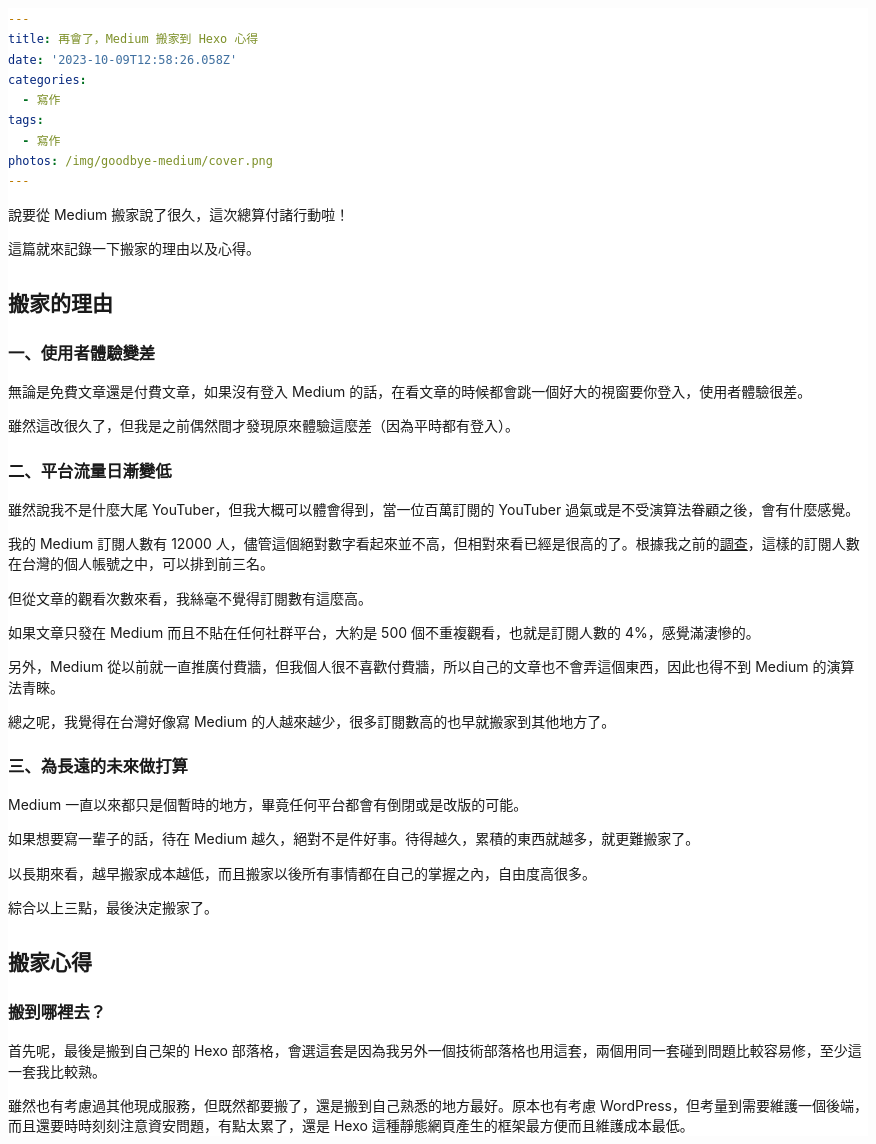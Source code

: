 ```yaml
---
title: 再會了，Medium 搬家到 Hexo 心得
date: '2023-10-09T12:58:26.058Z'
categories:
  - 寫作
tags:
  - 寫作
photos: /img/goodbye-medium/cover.png
---
```


說要從 Medium 搬家說了很久，這次總算付諸行動啦！

這篇就來記錄一下搬家的理由以及心得。

## 搬家的理由

### 一、使用者體驗變差

無論是免費文章還是付費文章，如果沒有登入 Medium 的話，在看文章的時候都會跳一個好大的視窗要你登入，使用者體驗很差。

雖然這改很久了，但我是之前偶然間才發現原來體驗這麼差（因為平時都有登入）。

### 二、平台流量日漸變低

雖然說我不是什麼大尾 YouTuber，但我大概可以體會得到，當一位百萬訂閱的 YouTuber 過氣或是不受演算法眷顧之後，會有什麼感覺。

我的 Medium 訂閱人數有 12000 人，儘管這個絕對數字看起來並不高，但相對來看已經是很高的了。根據我之前的[調查](https://life.huli.tw/2019/07/02/medium-analysis-40752b9efa03/)，這樣的訂閱人數在台灣的個人帳號之中，可以排到前三名。

但從文章的觀看次數來看，我絲毫不覺得訂閱數有這麼高。

如果文章只發在 Medium 而且不貼在任何社群平台，大約是 500 個不重複觀看，也就是訂閱人數的 4%，感覺滿淒慘的。

另外，Medium 從以前就一直推廣付費牆，但我個人很不喜歡付費牆，所以自己的文章也不會弄這個東西，因此也得不到 Medium 的演算法青睞。

總之呢，我覺得在台灣好像寫 Medium 的人越來越少，很多訂閱數高的也早就搬家到其他地方了。

### 三、為長遠的未來做打算

Medium 一直以來都只是個暫時的地方，畢竟任何平台都會有倒閉或是改版的可能。

如果想要寫一輩子的話，待在 Medium 越久，絕對不是件好事。待得越久，累積的東西就越多，就更難搬家了。

以長期來看，越早搬家成本越低，而且搬家以後所有事情都在自己的掌握之內，自由度高很多。

綜合以上三點，最後決定搬家了。

## 搬家心得

### 搬到哪裡去？

首先呢，最後是搬到自己架的 Hexo 部落格，會選這套是因為我另外一個技術部落格也用這套，兩個用同一套碰到問題比較容易修，至少這一套我比較熟。

雖然也有考慮過其他現成服務，但既然都要搬了，還是搬到自己熟悉的地方最好。原本也有考慮 WordPress，但考量到需要維護一個後端，而且還要時時刻刻注意資安問題，有點太累了，還是 Hexo 這種靜態網頁產生的框架最方便而且維護成本最低。
